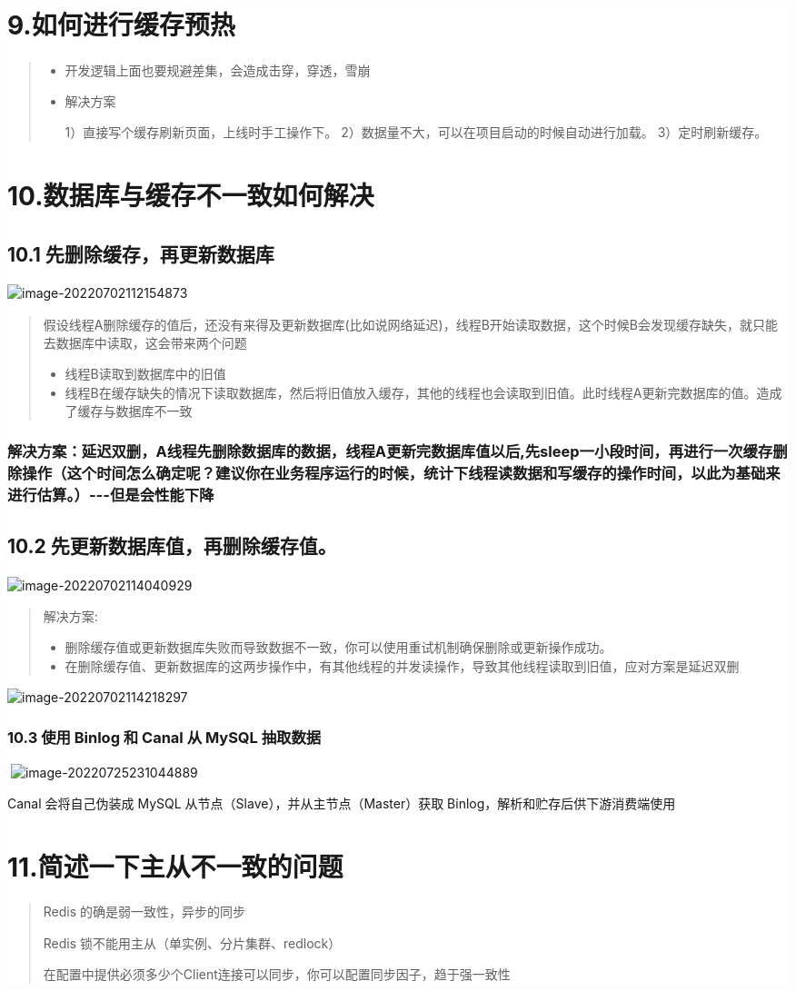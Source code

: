 # 9.如何进行缓存预热

> + 开发逻辑上面也要规避差集，会造成击穿，穿透，雪崩
>
> + 解决方案
>
>   1）直接写个缓存刷新页面，上线时手工操作下。
>   2）数据量不大，可以在项目启动的时候自动进行加载。
>   3）定时刷新缓存。

# 10.数据库与缓存不一致如何解决

## 10.1 **先删除缓存，再更新数据库**

![image-20220702112154873](https://cdn.wuzx.cool/image-20220702112154873.png)

> 假设线程A删除缓存的值后，还没有来得及更新数据库(比如说网络延迟)，线程B开始读取数据，这个时候B会发现缓存缺失，就只能去数据库中读取，这会带来两个问题
>
> + 线程B读取到数据库中的旧值
> + 线程B在缓存缺失的情况下读取数据库，然后将旧值放入缓存，其他的线程也会读取到旧值。此时线程A更新完数据库的值。造成了缓存与数据库不一致

### 解决方案：延迟双删，A线程先删除数据库的数据，**线程A更新完数据库值以后**,**先sleep一小段时间，再进行一次缓存删除操作**（这个时间怎么确定呢？建议你在业务程序运行的时候，统计下线程读数据和写缓存的操作时间，以此为基础来进行估算。）---但是会性能下降

## 10.2 **先更新数据库值，再删除缓存值。**

![image-20220702114040929](https://cdn.wuzx.cool/image-20220702114040929.png)

> 解决方案:
>
> - 删除缓存值或更新数据库失败而导致数据不一致，你可以使用重试机制确保删除或更新操作成功。
> - 在删除缓存值、更新数据库的这两步操作中，有其他线程的并发读操作，导致其他线程读取到旧值，应对方案是延迟双删

![image-20220702114218297](https://cdn.wuzx.cool/image-20220702114218297.png)

### 10.3 使用 Binlog 和 Canal 从 MySQL 抽取数据

​	![image-20220725231044889](https://cdn.wuzx.cool/image-20220725231044889.png)

Canal 会将自己伪装成 MySQL 从节点（Slave），并从主节点（Master）获取 Binlog，解析和贮存后供下游消费端使用

# 11.简述一下主从不一致的问题

> Redis 的确是弱一致性，异步的同步
>
> Redis 锁不能用主从（单实例、分片集群、redlock）
>
> 在配置中提供必须多少个Client连接可以同步，你可以配置同步因子，趋于强一致性
